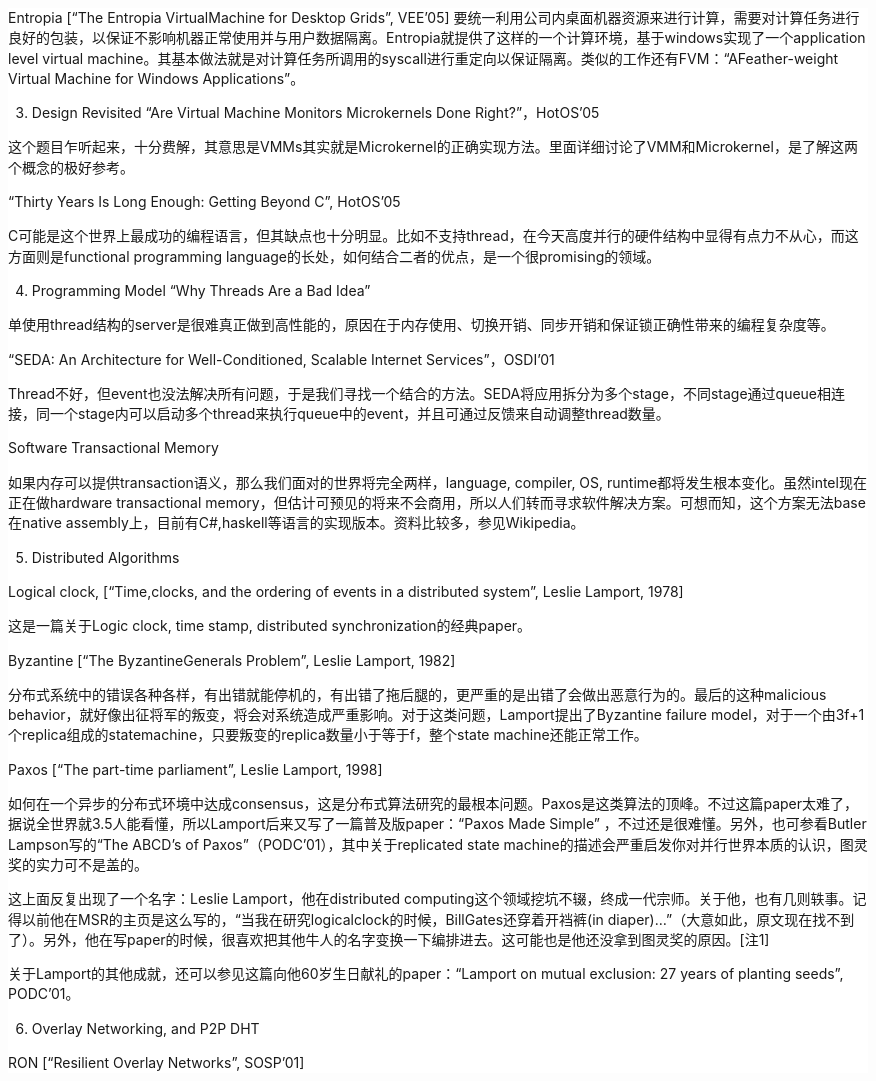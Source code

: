 Entropia [“The Entropia VirtualMachine for Desktop Grids”, VEE’05]
要统一利用公司内桌面机器资源来进行计算，需要对计算任务进行良好的包装，以保证不影响机器正常使用并与用户数据隔离。Entropia就提供了这样的一个计算环境，基于windows实现了一个application level virtual machine。其基本做法就是对计算任务所调用的syscall进行重定向以保证隔离。类似的工作还有FVM：“AFeather-weight Virtual Machine for Windows Applications”。

3. Design Revisited
“Are Virtual Machine Monitors Microkernels Done Right?”，HotOS’05

这个题目乍听起来，十分费解，其意思是VMMs其实就是Microkernel的正确实现方法。里面详细讨论了VMM和Microkernel，是了解这两个概念的极好参考。

“Thirty Years Is Long Enough: Getting Beyond C”, HotOS’05

C可能是这个世界上最成功的编程语言，但其缺点也十分明显。比如不支持thread，在今天高度并行的硬件结构中显得有点力不从心，而这方面则是functional programming language的长处，如何结合二者的优点，是一个很promising的领域。

4. Programming Model
“Why Threads Are a Bad Idea”

单使用thread结构的server是很难真正做到高性能的，原因在于内存使用、切换开销、同步开销和保证锁正确性带来的编程复杂度等。

“SEDA: An Architecture for Well-Conditioned, Scalable Internet Services”，OSDI’01

Thread不好，但event也没法解决所有问题，于是我们寻找一个结合的方法。SEDA将应用拆分为多个stage，不同stage通过queue相连接，同一个stage内可以启动多个thread来执行queue中的event，并且可通过反馈来自动调整thread数量。

Software Transactional Memory

如果内存可以提供transaction语义，那么我们面对的世界将完全两样，language, compiler, OS, runtime都将发生根本变化。虽然intel现在正在做hardware transactional memory，但估计可预见的将来不会商用，所以人们转而寻求软件解决方案。可想而知，这个方案无法base在native assembly上，目前有C#,haskell等语言的实现版本。资料比较多，参见Wikipedia。

5. Distributed Algorithms

Logical clock, [“Time,clocks, and the ordering of events in a distributed system”, Leslie Lamport, 1978]

这是一篇关于Logic clock, time stamp, distributed synchronization的经典paper。

Byzantine  [“The ByzantineGenerals Problem”, Leslie Lamport, 1982]

分布式系统中的错误各种各样，有出错就能停机的，有出错了拖后腿的，更严重的是出错了会做出恶意行为的。最后的这种malicious behavior，就好像出征将军的叛变，将会对系统造成严重影响。对于这类问题，Lamport提出了Byzantine failure model，对于一个由3f+1个replica组成的statemachine，只要叛变的replica数量小于等于f，整个state machine还能正常工作。

Paxos [“The part-time parliament”, Leslie Lamport, 1998]

如何在一个异步的分布式环境中达成consensus，这是分布式算法研究的最根本问题。Paxos是这类算法的顶峰。不过这篇paper太难了，据说全世界就3.5人能看懂，所以Lamport后来又写了一篇普及版paper：“Paxos Made Simple” ，不过还是很难懂。另外，也可参看Butler Lampson写的“The ABCD’s of Paxos”（PODC’01），其中关于replicated state machine的描述会严重启发你对并行世界本质的认识，图灵奖的实力可不是盖的。

这上面反复出现了一个名字：Leslie Lamport，他在distributed computing这个领域挖坑不辍，终成一代宗师。关于他，也有几则轶事。记得以前他在MSR的主页是这么写的，“当我在研究logicalclock的时候，BillGates还穿着开裆裤(in diaper)…”（大意如此，原文现在找不到了）。另外，他在写paper的时候，很喜欢把其他牛人的名字变换一下编排进去。这可能也是他还没拿到图灵奖的原因。[注1]

关于Lamport的其他成就，还可以参见这篇向他60岁生日献礼的paper：“Lamport on mutual exclusion: 27 years of planting seeds”, PODC’01。

6. Overlay Networking, and P2P DHT

RON  [“Resilient Overlay Networks”, SOSP’01]

